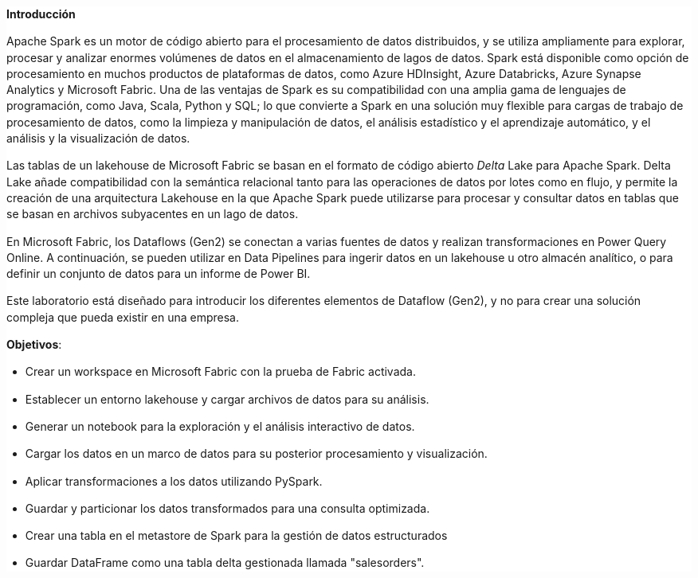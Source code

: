 **Introducción**

Apache Spark es un motor de código abierto para el procesamiento de
datos distribuidos, y se utiliza ampliamente para explorar, procesar y
analizar enormes volúmenes de datos en el almacenamiento de lagos de
datos. Spark está disponible como opción de procesamiento en muchos
productos de plataformas de datos, como Azure HDInsight, Azure
Databricks, Azure Synapse Analytics y Microsoft Fabric. Una de las
ventajas de Spark es su compatibilidad con una amplia gama de lenguajes
de programación, como Java, Scala, Python y SQL; lo que convierte a
Spark en una solución muy flexible para cargas de trabajo de
procesamiento de datos, como la limpieza y manipulación de datos, el
análisis estadístico y el aprendizaje automático, y el análisis y la
visualización de datos.

Las tablas de un lakehouse de Microsoft Fabric se basan en el formato de
código abierto *Delta* Lake para Apache Spark. Delta Lake añade
compatibilidad con la semántica relacional tanto para las operaciones de
datos por lotes como en flujo, y permite la creación de una arquitectura
Lakehouse en la que Apache Spark puede utilizarse para procesar y
consultar datos en tablas que se basan en archivos subyacentes en un
lago de datos.

En Microsoft Fabric, los Dataflows (Gen2) se conectan a varias fuentes
de datos y realizan transformaciones en Power Query Online. A
continuación, se pueden utilizar en Data Pipelines para ingerir datos en
un lakehouse u otro almacén analítico, o para definir un conjunto de
datos para un informe de Power BI.

Este laboratorio está diseñado para introducir los diferentes elementos
de Dataflow (Gen2), y no para crear una solución compleja que pueda
existir en una empresa.

**Objetivos**:

- Crear un workspace en Microsoft Fabric con la prueba de Fabric
  activada.

- Establecer un entorno lakehouse y cargar archivos de datos para su
  análisis.

- Generar un notebook para la exploración y el análisis interactivo de
  datos.

- Cargar los datos en un marco de datos para su posterior procesamiento
  y visualización.

- Aplicar transformaciones a los datos utilizando PySpark.

- Guardar y particionar los datos transformados para una consulta
  optimizada.

- Crear una tabla en el metastore de Spark para la gestión de datos
  estructurados 

- Guardar DataFrame como una tabla delta gestionada llamada
  "salesorders".
